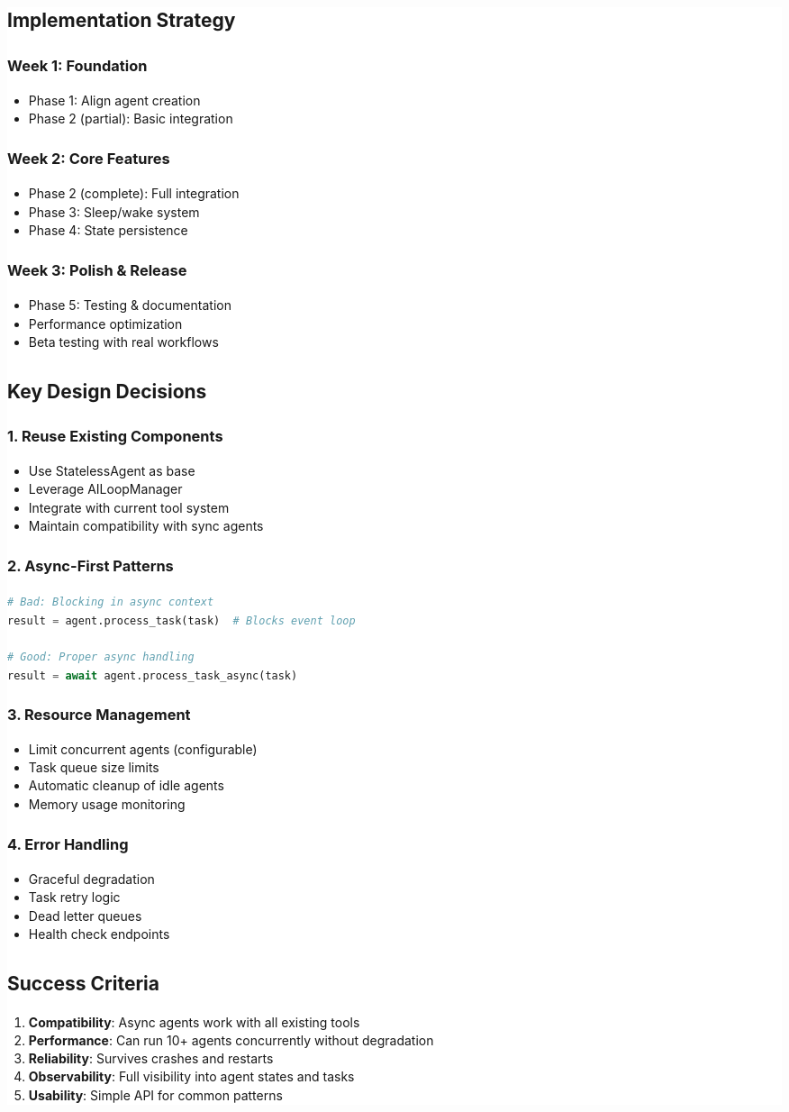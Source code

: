## Implementation Strategy

### Week 1: Foundation
- Phase 1: Align agent creation
- Phase 2 (partial): Basic integration

### Week 2: Core Features  
- Phase 2 (complete): Full integration
- Phase 3: Sleep/wake system
- Phase 4: State persistence

### Week 3: Polish & Release
- Phase 5: Testing & documentation
- Performance optimization
- Beta testing with real workflows

## Key Design Decisions

### 1. Reuse Existing Components
- Use StatelessAgent as base
- Leverage AILoopManager
- Integrate with current tool system
- Maintain compatibility with sync agents

### 2. Async-First Patterns
```python
# Bad: Blocking in async context
result = agent.process_task(task)  # Blocks event loop

# Good: Proper async handling  
result = await agent.process_task_async(task)
```

### 3. Resource Management
- Limit concurrent agents (configurable)
- Task queue size limits
- Automatic cleanup of idle agents
- Memory usage monitoring

### 4. Error Handling
- Graceful degradation
- Task retry logic
- Dead letter queues
- Health check endpoints

## Success Criteria

1. **Compatibility**: Async agents work with all existing tools
2. **Performance**: Can run 10+ agents concurrently without degradation
3. **Reliability**: Survives crashes and restarts
4. **Observability**: Full visibility into agent states and tasks
5. **Usability**: Simple API for common patterns
